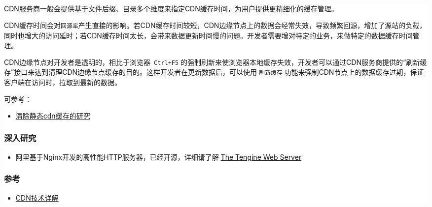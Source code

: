 CDN服务商一般会提供基于文件后缀、目录多个维度来指定CDN缓存时间，为用户提供更精细化的缓存管理。

CDN缓存时间会对`回源率`产生直接的影响。若CDN缓存时间较短，CDN边缘节点上的数据会经常失效，导致频繁回源，增加了源站的负载，同时也增大的访问延时；若CDN缓存时间太长，会带来数据更新时间慢的问题。开发者需要增对特定的业务，来做特定的数据缓存时间管理。

CDN边缘节点对开发者是透明的，相比于浏览器` Ctrl+F5` 的强制刷新来使浏览器本地缓存失效，开发者可以通过CDN服务商提供的“刷新缓存”接口来达到清理CDN边缘节点缓存的目的。这样开发者在更新数据后，可以使用 `刷新缓存` 功能来强制CDN节点上的数据缓存过期，保证客户端在访问时，拉取到最新的数据。

可参考：

* [清除静态cdn缓存的研究][15]
### 深入研究

* 阿里基于Nginx开发的高性能HTTP服务器，已经开源，详细请了解 [The Tengine Web Server][16]
### 参考

* [CDN技术详解][17]


</font>

[0]: ./img/1460000010631407.png
[1]: ./img/1460000010631408.png
[2]: https://en.wikipedia.org/wiki/CNAME_record
[3]: ./img/1460000010631409.png
[4]: ./img/1460000010631410.png
[5]: ./img/1460000010631411.png
[6]: ./img/1460000010631412.png
[7]: ./img/1460000010631413.png
[8]: ./img/1460000010631414.png
[9]: ./img/1460000010631415.png
[10]: ./img/1460000010631416.png
[11]: ./img/1460000010631417.png
[12]: http://www.chinatcc.gov.cn:8080/cms/shensus/
[13]: http://paper.seebug.org/181/
[14]: http://blog.sae.sina.com.cn/archives/3464
[15]: https://xuexb.com/post/qing-chu-jing-tai-cdnhuan-cun-de-yan-jiu.html
[16]: https://link.zhihu.com/?target=http%3A//tengine.taobao.org/
[17]: https://yun.baidu.com/share/link?shareid=1740716448&uk=2870958798